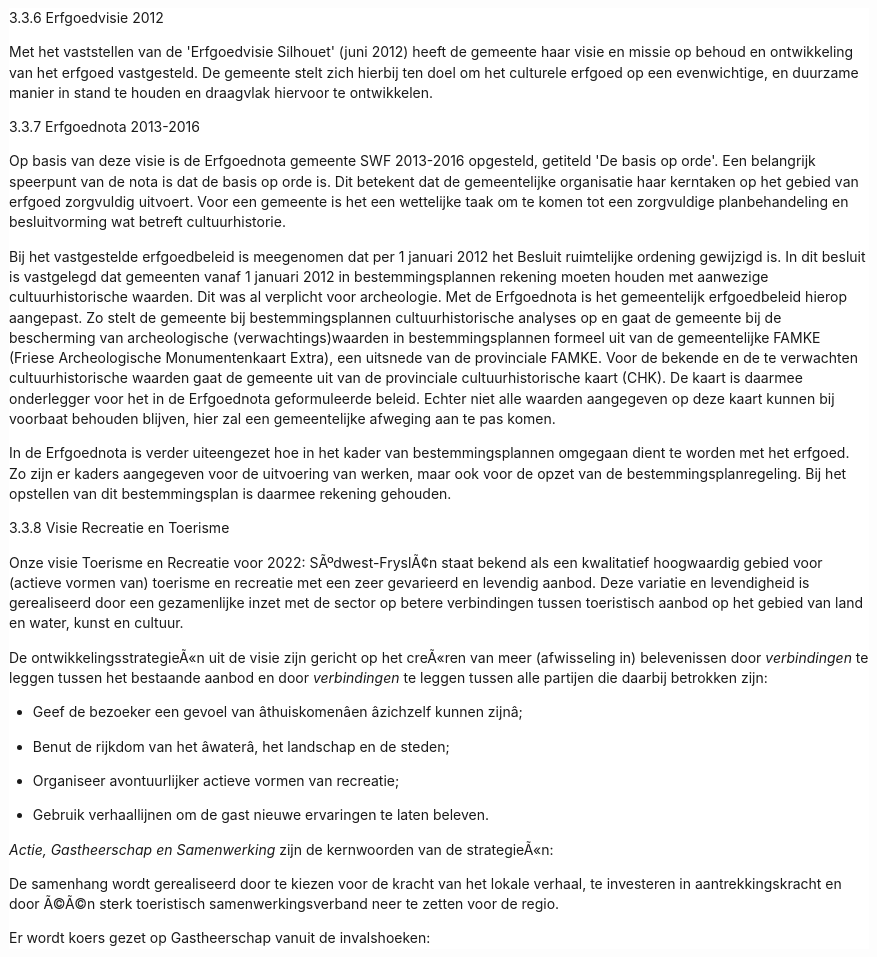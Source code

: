 3\.3\.6 Erfgoedvisie 2012

Met het vaststellen van de 'Erfgoedvisie Silhouet' (juni 2012\) heeft de gemeente haar visie en missie op behoud en ontwikkeling van het erfgoed vastgesteld. De gemeente stelt zich hierbij ten doel om het culturele erfgoed op een evenwichtige, en duurzame manier in stand te houden en draagvlak hiervoor te ontwikkelen.

3\.3\.7 Erfgoednota 2013\-2016

Op basis van deze visie is de Erfgoednota gemeente SWF 2013\-2016 opgesteld, getiteld 'De basis op orde'. Een belangrijk speerpunt van de nota is dat de basis op orde is. Dit betekent dat de gemeentelijke organisatie haar kerntaken op het gebied van erfgoed zorgvuldig uitvoert. Voor een gemeente is het een wettelijke taak om te komen tot een zorgvuldige planbehandeling en besluitvorming wat betreft cultuurhistorie.

Bij het vastgestelde erfgoedbeleid is meegenomen dat per 1 januari 2012 het Besluit ruimtelijke ordening gewijzigd is. In dit besluit is vastgelegd dat gemeenten vanaf 1 januari 2012 in bestemmingsplannen rekening moeten houden met aanwezige cultuurhistorische waarden. Dit was al verplicht voor archeologie. Met de Erfgoednota is het gemeentelijk erfgoedbeleid hierop aangepast. Zo stelt de gemeente bij bestemmingsplannen cultuurhistorische analyses op en gaat de gemeente bij de bescherming van archeologische (verwachtings)waarden in bestemmingsplannen formeel uit van de gemeentelijke FAMKE (Friese Archeologische Monumentenkaart Extra), een uitsnede van de provinciale FAMKE. Voor de bekende en de te verwachten cultuurhistorische waarden gaat de gemeente uit van de provinciale cultuurhistorische kaart (CHK). De kaart is daarmee onderlegger voor het in de Erfgoednota geformuleerde beleid. Echter niet alle waarden aangegeven op deze kaart kunnen bij voorbaat behouden blijven, hier zal een gemeentelijke afweging aan te pas komen.

In de Erfgoednota is verder uiteengezet hoe in het kader van bestemmingsplannen omgegaan dient te worden met het erfgoed. Zo zijn er kaders aangegeven voor de uitvoering van werken, maar ook voor de opzet van de bestemmingsplanregeling. Bij het opstellen van dit bestemmingsplan is daarmee rekening gehouden.

3\.3\.8 Visie Recreatie en Toerisme

Onze visie Toerisme en Recreatie voor 2022: SÃºdwest\-FryslÃ¢n staat bekend als een kwalitatief hoogwaardig gebied voor (actieve vormen van) toerisme en recreatie met een zeer gevarieerd en levendig aanbod. Deze variatie en levendigheid is gerealiseerd door een gezamenlijke inzet met de sector op betere verbindingen tussen toeristisch aanbod op het gebied van land en water, kunst en cultuur.

De ontwikkelingsstrategieÃ«n uit de visie zijn gericht op het creÃ«ren van meer (afwisseling in) belevenissen door *verbindingen* te leggen tussen het bestaande aanbod en door *verbindingen* te leggen tussen alle partijen die daarbij betrokken zijn:

* Geef de bezoeker een gevoel van âthuiskomenâen âzichzelf kunnen zijnâ;

* Benut de rijkdom van het âwaterâ, het landschap en de steden;

* Organiseer avontuurlijker actieve vormen van recreatie;

* Gebruik verhaallijnen om de gast nieuwe ervaringen te laten beleven.

*Actie, Gastheerschap en Samenwerking* zijn de kernwoorden van de strategieÃ«n:

De samenhang wordt gerealiseerd door te kiezen voor de kracht van het lokale verhaal, te investeren in aantrekkingskracht en door Ã©Ã©n sterk toeristisch samenwerkingsverband neer te zetten voor de regio.

Er wordt koers gezet op Gastheerschap vanuit de invalshoeken:
